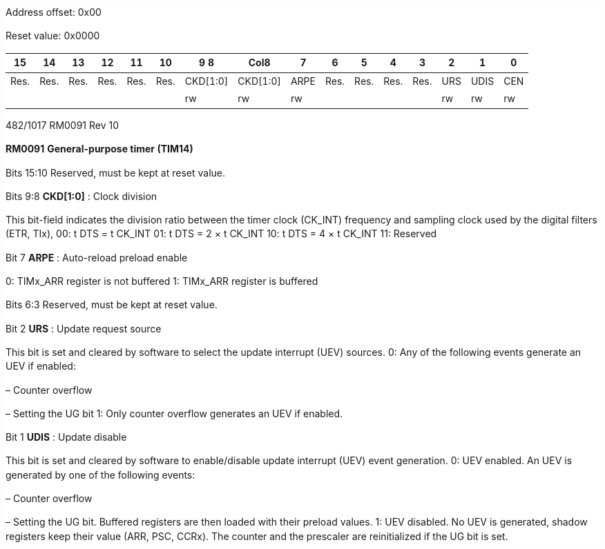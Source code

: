 
Address offset: 0x00


Reset value: 0x0000

|15|14|13|12|11|10|9 8|Col8|7|6|5|4|3|2|1|0|
|---|---|---|---|---|---|---|---|---|---|---|---|---|---|---|---|
|Res.|Res.|Res.|Res.|Res.|Res.|CKD[1:0]|CKD[1:0]|ARPE|Res.|Res.|Res.|Res.|URS|UDIS|CEN|
|||||||rw|rw|rw|||||rw|rw|rw|



482/1017 RM0091 Rev 10


**RM0091** **General-purpose timer (TIM14)**


Bits 15:10 Reserved, must be kept at reset value.


Bits 9:8 **CKD[1:0]** : Clock division

This bit-field indicates the division ratio between the timer clock (CK_INT) frequency and
sampling clock used by the digital filters (ETR, TIx),
00: t DTS = t CK_INT
01: t DTS = 2 × t CK_INT
10: t DTS = 4 × t CK_INT
11: Reserved


Bit 7 **ARPE** : Auto-reload preload enable

0: TIMx_ARR register is not buffered
1: TIMx_ARR register is buffered


Bits 6:3 Reserved, must be kept at reset value.


Bit 2 **URS** : Update request source

This bit is set and cleared by software to select the update interrupt (UEV) sources.
0: Any of the following events generate an UEV if enabled:

– Counter overflow

–
Setting the UG bit
1: Only counter overflow generates an UEV if enabled.


Bit 1 **UDIS** : Update disable

This bit is set and cleared by software to enable/disable update interrupt (UEV) event
generation.
0: UEV enabled. An UEV is generated by one of the following events:

– Counter overflow

–
Setting the UG bit.
Buffered registers are then loaded with their preload values.
1: UEV disabled. No UEV is generated, shadow registers keep their value (ARR, PSC,
CCRx). The counter and the prescaler are reinitialized if the UG bit is set.
